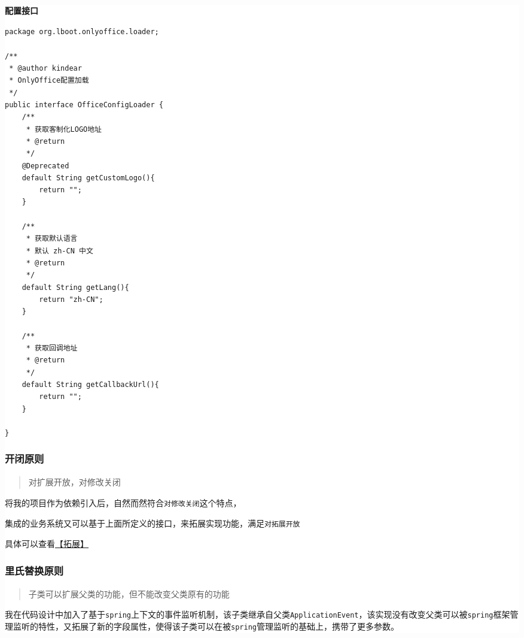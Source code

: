     

**配置接口**

    package org.lboot.onlyoffice.loader;
    
    /**
     * @author kindear
     * OnlyOffice配置加载
     */
    public interface OfficeConfigLoader {
        /**
         * 获取客制化LOGO地址
         * @return
         */
        @Deprecated
        default String getCustomLogo(){
            return "";
        }
    
        /**
         * 获取默认语言
         * 默认 zh-CN 中文
         * @return
         */
        default String getLang(){
            return "zh-CN";
        }
    
        /**
         * 获取回调地址
         * @return
         */
        default String getCallbackUrl(){
            return "";
        }
    
    }
    
    

### 开闭原则

> 对扩展开放，对修改关闭

将我的项目作为依赖引入后，自然而然符合`对修改关闭`这个特点，

集成的业务系统又可以基于上面所定义的接口，来拓展实现功能，满足`对拓展开放`

具体可以查看[【拓展】](https://lucy.apisev.cn/#/lucy-onlyoffice/extend)

### 里氏替换原则

> 子类可以扩展父类的功能，但不能改变父类原有的功能

我在代码设计中加入了基于`spring`上下文的事件监听机制，该子类继承自父类`ApplicationEvent`，该实现没有改变父类可以被`spring`框架管理监听的特性，又拓展了新的字段属性，使得该子类可以在被`spring`管理监听的基础上，携带了更多参数。
